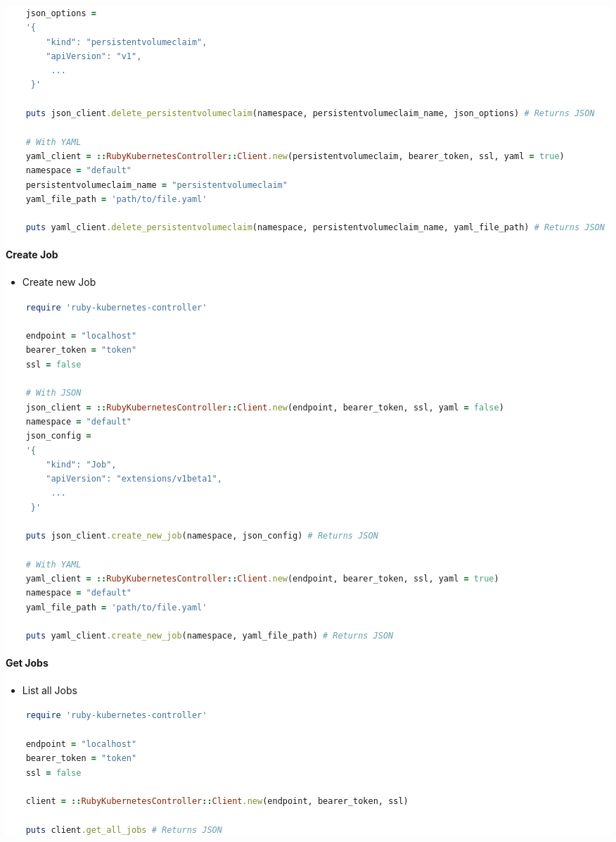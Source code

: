 ```ruby
    json_options = 
    '{
        "kind": "persistentvolumeclaim",
        "apiVersion": "v1",
         ... 
     }'    
    
    puts json_client.delete_persistentvolumeclaim(namespace, persistentvolumeclaim_name, json_options) # Returns JSON
    
    # With YAML
    yaml_client = ::RubyKubernetesController::Client.new(persistentvolumeclaim, bearer_token, ssl, yaml = true)
    namespace = "default"
    persistentvolumeclaim_name = "persistentvolumeclaim"
    yaml_file_path = 'path/to/file.yaml'
    
    puts yaml_client.delete_persistentvolumeclaim(namespace, persistentvolumeclaim_name, yaml_file_path) # Returns JSON
```


#### Create Job
* Create new Job
```ruby
    require 'ruby-kubernetes-controller'
    
    endpoint = "localhost"
    bearer_token = "token"
    ssl = false
    
    # With JSON
    json_client = ::RubyKubernetesController::Client.new(endpoint, bearer_token, ssl, yaml = false)
    namespace = "default"
    json_config = 
    '{
        "kind": "Job",
        "apiVersion": "extensions/v1beta1",
         ... 
     }'   
    
    puts json_client.create_new_job(namespace, json_config) # Returns JSON
    
    # With YAML
    yaml_client = ::RubyKubernetesController::Client.new(endpoint, bearer_token, ssl, yaml = true)
    namespace = "default"
    yaml_file_path = 'path/to/file.yaml'
    
    puts yaml_client.create_new_job(namespace, yaml_file_path) # Returns JSON
```

#### Get Jobs
* List all Jobs
```ruby
    require 'ruby-kubernetes-controller'
    
    endpoint = "localhost"
    bearer_token = "token"
    ssl = false
    
    client = ::RubyKubernetesController::Client.new(endpoint, bearer_token, ssl)
    
    puts client.get_all_jobs # Returns JSON
```
